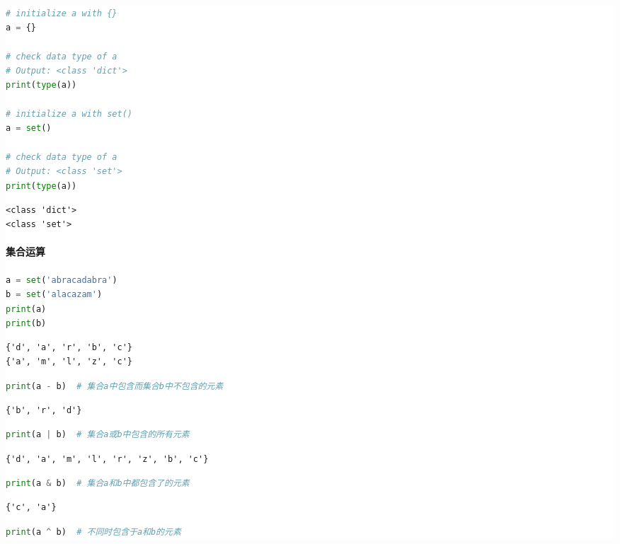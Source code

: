 ```python
# initialize a with {}
a = {}

# check data type of a
# Output: <class 'dict'>
print(type(a))

# initialize a with set()
a = set()

# check data type of a
# Output: <class 'set'>
print(type(a))
```

    <class 'dict'>
    <class 'set'>


#### 集合运算


```python
a = set('abracadabra')
b = set('alacazam')
print(a)
print(b)
```

    {'d', 'a', 'r', 'b', 'c'}
    {'a', 'm', 'l', 'z', 'c'}



```python
print(a - b)  # 集合a中包含而集合b中不包含的元素
```

    {'b', 'r', 'd'}



```python
print(a | b)  # 集合a或b中包含的所有元素
```

    {'d', 'a', 'm', 'l', 'r', 'z', 'b', 'c'}



```python
print(a & b)  # 集合a和b中都包含了的元素
```

    {'c', 'a'}



```python
print(a ^ b)  # 不同时包含于a和b的元素
```
